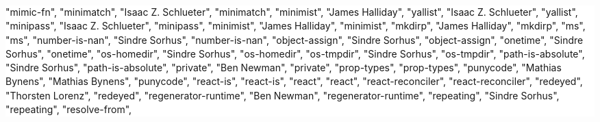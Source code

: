 
 "mimic-fn",
 "minimatch",
 "Isaac Z. Schlueter",
 "minimatch",
 "minimist",
 "James Halliday",
 "yallist",
 "Isaac Z. Schlueter",
 "yallist",
 "minipass",
 "Isaac Z. Schlueter",
 "minipass",
 "minimist",
 "James Halliday",
 "minimist",
 "mkdirp",
 "James Halliday",
 "mkdirp",
 "ms",
 "ms",
 "number-is-nan",
 "Sindre Sorhus",
 "number-is-nan",
 "object-assign",
 "Sindre Sorhus",
 "object-assign",
 "onetime",
 "Sindre Sorhus",
 "onetime",
 "os-homedir",
 "Sindre Sorhus",
 "os-homedir",
 "os-tmpdir",
 "Sindre Sorhus",
 "os-tmpdir",
 "path-is-absolute",
 "Sindre Sorhus",
 "path-is-absolute",
 "private",
 "Ben Newman",
 "private",
 "prop-types",
 "prop-types",
 "punycode",
 "Mathias Bynens",
 "Mathias Bynens",
 "punycode",
 "react-is",
 "react-is",
 "react",
 "react",
 "react-reconciler",
 "react-reconciler",
 "redeyed",
 "Thorsten Lorenz",
 "redeyed",
 "regenerator-runtime",
 "Ben Newman",
 "regenerator-runtime",
 "repeating",
 "Sindre Sorhus",
 "repeating",
 "resolve-from",